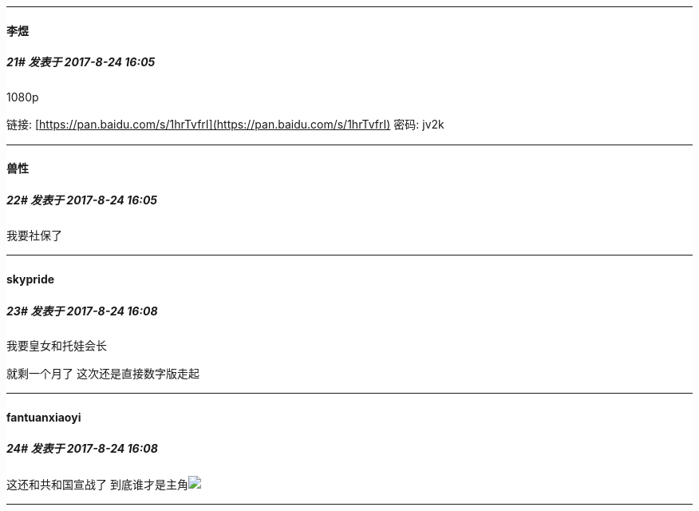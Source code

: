 -----

####  李煜  
##### 21#       发表于 2017-8-24 16:05




1080p

链接: [https://pan.baidu.com/s/1hrTvfrI](https://pan.baidu.com/s/1hrTvfrI) 密码: jv2k







-----

####  兽性  
##### 22#       发表于 2017-8-24 16:05




我要社保了







-----

####  skypride  
##### 23#       发表于 2017-8-24 16:08



我要皇女和托娃会长


就剩一个月了 这次还是直接数字版走起







-----

####  fantuanxiaoyi  
##### 24#       发表于 2017-8-24 16:08




这还和共和国宣战了 到底谁才是主角<img src="https://static.saraba1st.com/image/smiley/face2017/021.png" referrerpolicy="no-referrer">







-----
